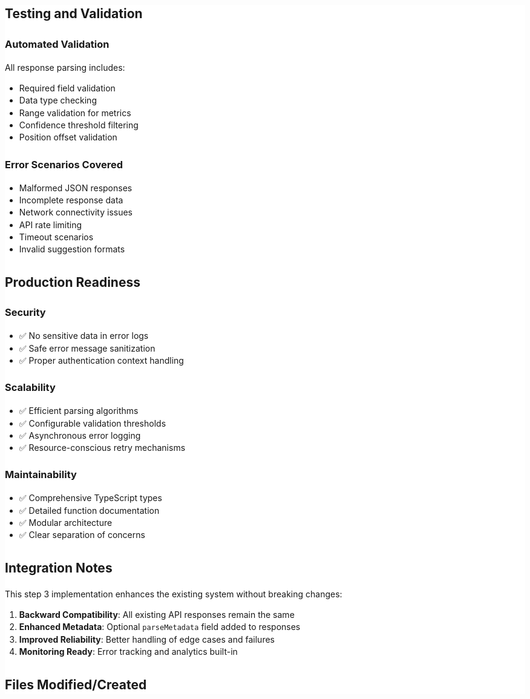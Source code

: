 ## Testing and Validation

### Automated Validation
All response parsing includes:
- Required field validation
- Data type checking
- Range validation for metrics
- Confidence threshold filtering
- Position offset validation

### Error Scenarios Covered
- Malformed JSON responses
- Incomplete response data
- Network connectivity issues
- API rate limiting
- Timeout scenarios
- Invalid suggestion formats

## Production Readiness

### Security
- ✅ No sensitive data in error logs
- ✅ Safe error message sanitization
- ✅ Proper authentication context handling

### Scalability
- ✅ Efficient parsing algorithms
- ✅ Configurable validation thresholds
- ✅ Asynchronous error logging
- ✅ Resource-conscious retry mechanisms

### Maintainability
- ✅ Comprehensive TypeScript types
- ✅ Detailed function documentation
- ✅ Modular architecture
- ✅ Clear separation of concerns

## Integration Notes

This step 3 implementation enhances the existing system without breaking changes:

1. **Backward Compatibility**: All existing API responses remain the same
2. **Enhanced Metadata**: Optional `parseMetadata` field added to responses
3. **Improved Reliability**: Better handling of edge cases and failures
4. **Monitoring Ready**: Error tracking and analytics built-in

## Files Modified/Created
